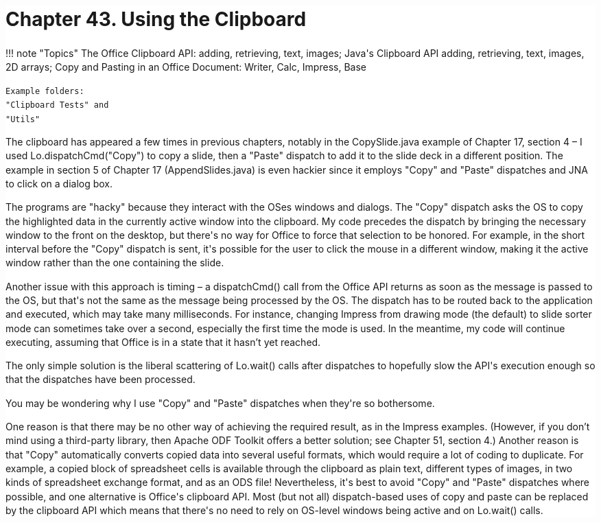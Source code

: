 # Chapter 43. Using the Clipboard

!!! note "Topics"
    The Office
    Clipboard API: adding,
    retrieving, text, images;
    Java's Clipboard API
    adding, retrieving, text,
    images, 2D arrays;
    Copy and Pasting in an
    Office Document:
    Writer, Calc, Impress,
    Base

    Example folders:
    "Clipboard Tests" and
    "Utils"


The clipboard has appeared a few times in previous
chapters, notably in the CopySlide.java example of
Chapter 17, section 4 – I used Lo.dispatchCmd("Copy") to
copy a slide, then a "Paste" dispatch to add it to the slide
deck in a different position. The example in section 5 of
Chapter 17 (AppendSlides.java) is even hackier since it
employs "Copy" and "Paste" dispatches and JNA to click
on a dialog box.

The programs are "hacky" because they interact with the
OSes windows and dialogs. The "Copy" dispatch asks the OS to copy the highlighted
data in the currently active window into the clipboard. My code precedes the dispatch
by bringing the necessary window to the front on the desktop, but there's no way for
Office to force that selection to be honored. For example, in the short interval before
the "Copy" dispatch is sent, it's possible for the user to click the mouse in a different
window, making it the active window rather than the one containing the slide.

Another issue with this approach is timing – a dispatchCmd() call from the Office API
returns as soon as the message is passed to the OS, but that's not the same as the
message being processed by the OS. The dispatch has to be routed back to the
application and executed, which may take many milliseconds. For instance, changing
Impress from drawing mode (the default) to slide sorter mode can sometimes take
over a second, especially the first time the mode is used. In the meantime, my code
will continue executing, assuming that Office is in a state that it hasn’t yet reached.

The only simple solution is the liberal scattering of Lo.wait() calls after dispatches to
hopefully slow the API's execution enough so that the dispatches have been
processed.

You may be wondering why I use "Copy" and "Paste" dispatches when they're so
bothersome.

One reason is that there may be no other way of achieving the required result, as in
the Impress examples. (However, if you don’t mind using a third-party library, then
Apache ODF Toolkit offers a better solution; see Chapter 51, section 4.)
Another reason is that "Copy" automatically converts copied data into several useful
formats, which would require a lot of coding to duplicate. For example, a copied
block of spreadsheet cells is available through the clipboard as plain text, different
types of images, in two kinds of spreadsheet exchange format, and as an ODS file!
Nevertheless, it's best to avoid "Copy" and "Paste" dispatches where possible, and one
alternative is Office's clipboard API. Most (but not all) dispatch-based uses of copy
and paste can be replaced by the clipboard API which means that there's no need to
rely on OS-level windows being active and on Lo.wait() calls.
